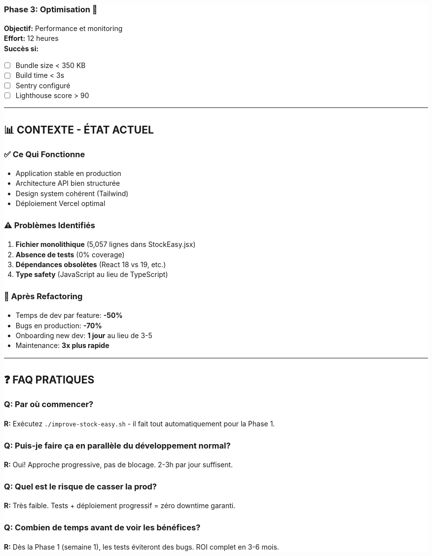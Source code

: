 ### Phase 3: Optimisation 🚀
**Objectif:** Performance et monitoring  
**Effort:** 12 heures  
**Succès si:**
- [ ] Bundle size < 350 KB
- [ ] Build time < 3s
- [ ] Sentry configuré
- [ ] Lighthouse score > 90

---

## 📊 CONTEXTE - ÉTAT ACTUEL

### ✅ Ce Qui Fonctionne
- Application stable en production
- Architecture API bien structurée
- Design system cohérent (Tailwind)
- Déploiement Vercel optimal

### ⚠️ Problèmes Identifiés
1. **Fichier monolithique** (5,057 lignes dans StockEasy.jsx)
2. **Absence de tests** (0% coverage)
3. **Dépendances obsolètes** (React 18 vs 19, etc.)
4. **Type safety** (JavaScript au lieu de TypeScript)

### 🎯 Après Refactoring
- Temps de dev par feature: **-50%**
- Bugs en production: **-70%**
- Onboarding new dev: **1 jour** au lieu de 3-5
- Maintenance: **3x plus rapide**

---

## ❓ FAQ PRATIQUES

### Q: Par où commencer?
**R:** Exécutez `./improve-stock-easy.sh` - il fait tout automatiquement pour la Phase 1.

### Q: Puis-je faire ça en parallèle du développement normal?
**R:** Oui! Approche progressive, pas de blocage. 2-3h par jour suffisent.

### Q: Quel est le risque de casser la prod?
**R:** Très faible. Tests + déploiement progressif = zéro downtime garanti.

### Q: Combien de temps avant de voir les bénéfices?
**R:** Dès la Phase 1 (semaine 1), les tests éviteront des bugs. ROI complet en 3-6 mois.
